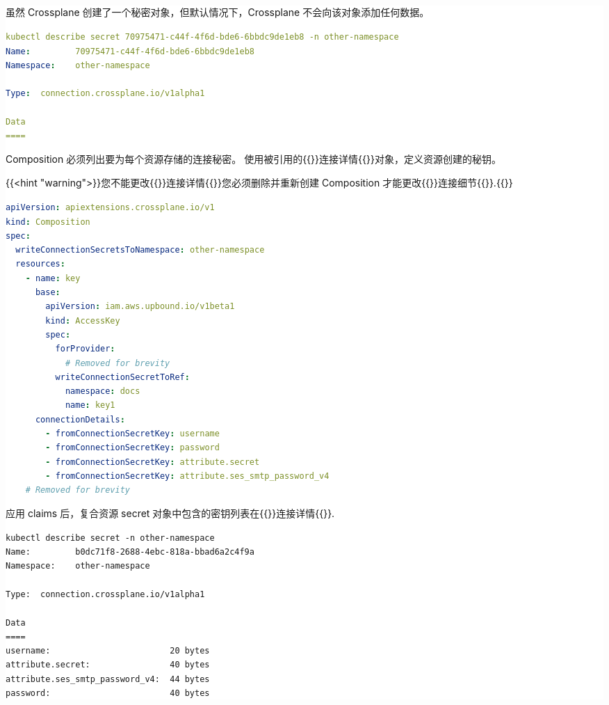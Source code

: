 虽然 Crossplane 创建了一个秘密对象，但默认情况下，Crossplane 不会向该对象添加任何数据。

```yaml {copy-lines="none"}
kubectl describe secret 70975471-c44f-4f6d-bde6-6bbdc9de1eb8 -n other-namespace
Name:         70975471-c44f-4f6d-bde6-6bbdc9de1eb8
Namespace:    other-namespace

Type:  connection.crossplane.io/v1alpha1

Data
====
```

Composition 必须列出要为每个资源存储的连接秘密。 使用被引用的{{<hover label="comp2" line="16">}}连接详情{{</hover>}}对象，定义资源创建的秘钥。

{{<hint "warning">}}您不能更改{{<hover label="comp2" line="16">}}连接详情{{</hover>}}您必须删除并重新创建 Composition 才能更改{{<hover label="comp2" line="16">}}连接细节{{</hover>}}.{{</hint >}}

```yaml {label="comp2",copy-lines="16-20"}
apiVersion: apiextensions.crossplane.io/v1
kind: Composition
spec:
  writeConnectionSecretsToNamespace: other-namespace
  resources:
    - name: key
      base:
        apiVersion: iam.aws.upbound.io/v1beta1
        kind: AccessKey
        spec:
          forProvider:
            # Removed for brevity
          writeConnectionSecretToRef:
            namespace: docs
            name: key1
      connectionDetails:
        - fromConnectionSecretKey: username
        - fromConnectionSecretKey: password
        - fromConnectionSecretKey: attribute.secret
        - fromConnectionSecretKey: attribute.ses_smtp_password_v4
    # Removed for brevity
```

应用 claims 后，复合资源 secret 对象中包含的密钥列表在{{<hover label="comp2" line="16">}}连接详情{{</hover>}}.

```shell {copy-lines="1"}
kubectl describe secret -n other-namespace
Name:         b0dc71f8-2688-4ebc-818a-bbad6a2c4f9a
Namespace:    other-namespace

Type:  connection.crossplane.io/v1alpha1

Data
====
username:                        20 bytes
attribute.secret:                40 bytes
attribute.ses_smtp_password_v4:  44 bytes
password:                        40 bytes
```
